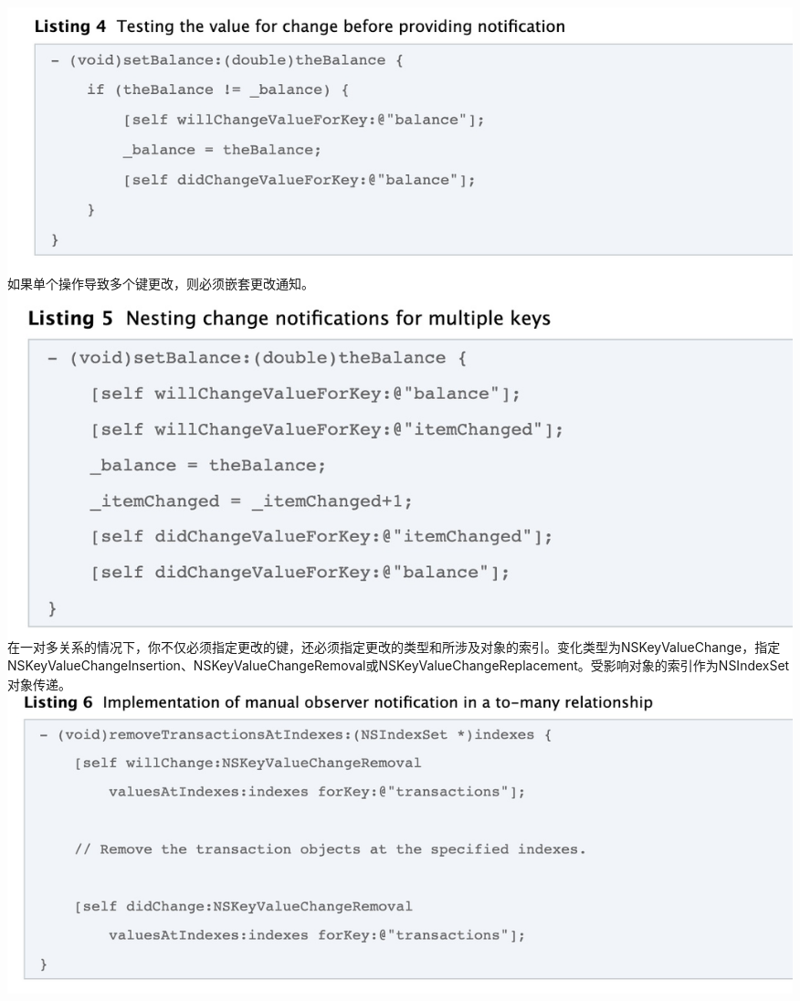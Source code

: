 ![IMAGE](/assets/images/resources/01F4FB049A2E23475C69FDD60559743C.jpg)
如果单个操作导致多个键更改，则必须嵌套更改通知。
![IMAGE](/assets/images/resources/0D04CF875FC45335945B3843CB1329C3.jpg)
在一对多关系的情况下，你不仅必须指定更改的键，还必须指定更改的类型和所涉及对象的索引。变化类型为NSKeyValueChange，指定NSKeyValueChangeInsertion、NSKeyValueChangeRemoval或NSKeyValueChangeReplacement。受影响对象的索引作为NSIndexSet对象传递。
![IMAGE](/assets/images/resources/D44B18EBD89CDF19837D30911AD8CB01.jpg)
